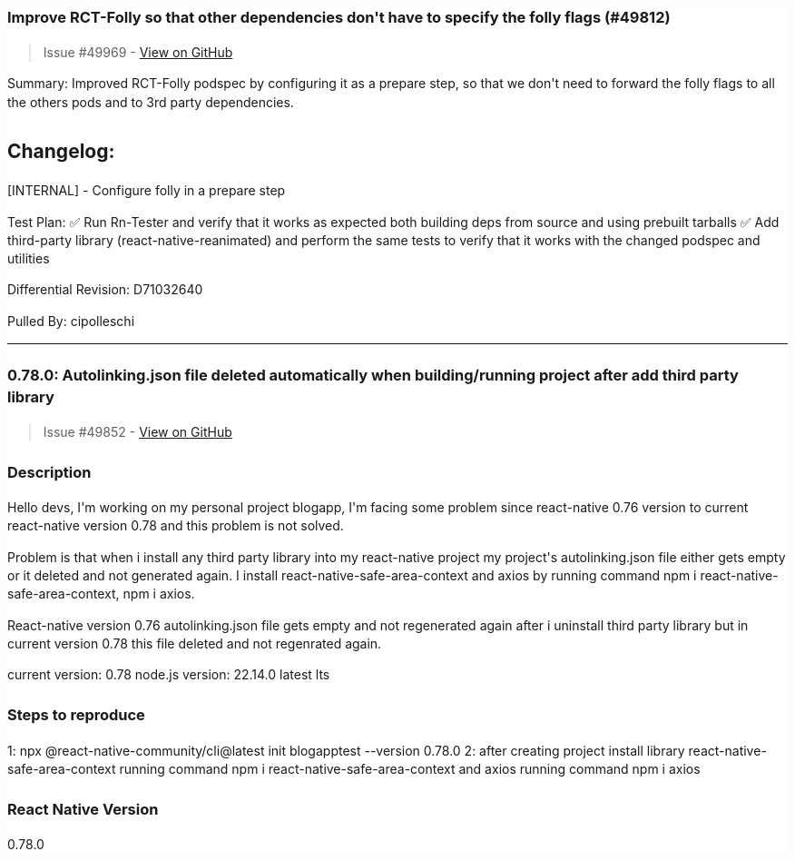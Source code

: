 ### Improve RCT-Folly so that other dependencies don't have to specify the folly flags (#49812)

> Issue #49969 - [View on GitHub](https://github.com/facebook/react-native/pull/49969)

Summary:
Improved RCT-Folly podspec by configuring it as a prepare step, so that we don't need to forward the folly flags to all the others pods and to 3rd party dependencies.

## Changelog:

[INTERNAL] - Configure folly in a prepare step


Test Plan:
✅ Run Rn-Tester and  verify that it works as expected both building deps from source and using prebuilt tarballs
✅ Add third-party library (react-native-reanimated) and perform the same tests to verify that it works with the changed podspec and utilities

Differential Revision: D71032640

Pulled By: cipolleschi


---

### 0.78.0: Autolinking.json file deleted automatically when building/running project after add third party library

> Issue #49852 - [View on GitHub](https://github.com/facebook/react-native/issues/49852)

### Description

Hello devs, I'm working on my personal project blogapp, I'm facing some problem since react-native 0.76 version to current react-native version 0.78 and this problem is not solved.

Problem is that when i install any third party library into my react-native project my project's autolinking.json file either gets empty or it deleted and not generated again. I install react-native-safe-area-context and axios by running command npm i react-native-safe-area-context, npm i axios.

React-native version 0.76 autolinking.json file gets empty and not regenerated again after i uninstall third party library but in current version 0.78 this file deleted and not regenrated again. 

current version: 0.78
node.js version: 22.14.0 latest lts

### Steps to reproduce

1: npx @react-native-community/cli@latest init blogapptest --version 0.78.0
2: after creating project install library react-native-safe-area-context running command npm i react-native-safe-area-context and axios running command npm i axios

### React Native Version

0.78.0
